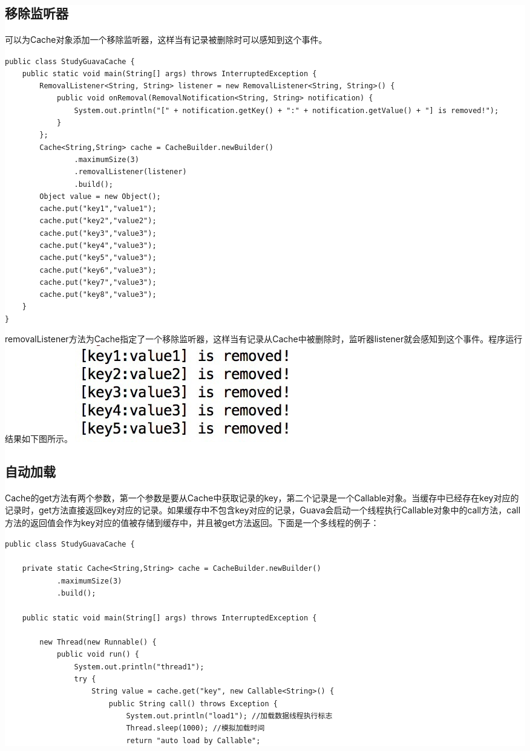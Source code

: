 ## 移除监听器

可以为Cache对象添加一个移除监听器，这样当有记录被删除时可以感知到这个事件。

```
public class StudyGuavaCache {
    public static void main(String[] args) throws InterruptedException {
        RemovalListener<String, String> listener = new RemovalListener<String, String>() {
            public void onRemoval(RemovalNotification<String, String> notification) {
                System.out.println("[" + notification.getKey() + ":" + notification.getValue() + "] is removed!");
            }
        };
        Cache<String,String> cache = CacheBuilder.newBuilder()
                .maximumSize(3)
                .removalListener(listener)
                .build();
        Object value = new Object();
        cache.put("key1","value1");
        cache.put("key2","value2");
        cache.put("key3","value3");
        cache.put("key4","value3");
        cache.put("key5","value3");
        cache.put("key6","value3");
        cache.put("key7","value3");
        cache.put("key8","value3");
    }
}
```

removalListener方法为Cache指定了一个移除监听器，这样当有记录从Cache中被删除时，监听器listener就会感知到这个事件。程序运行结果如下图所示。
![图片描述](image-201904041001/bVUKBe.jpeg)

## 自动加载

Cache的get方法有两个参数，第一个参数是要从Cache中获取记录的key，第二个记录是一个Callable对象。当缓存中已经存在key对应的记录时，get方法直接返回key对应的记录。如果缓存中不包含key对应的记录，Guava会启动一个线程执行Callable对象中的call方法，call方法的返回值会作为key对应的值被存储到缓存中，并且被get方法返回。下面是一个多线程的例子：

```
public class StudyGuavaCache {

    private static Cache<String,String> cache = CacheBuilder.newBuilder()
            .maximumSize(3)
            .build();

    public static void main(String[] args) throws InterruptedException {

        new Thread(new Runnable() {
            public void run() {
                System.out.println("thread1");
                try {
                    String value = cache.get("key", new Callable<String>() {
                        public String call() throws Exception {
                            System.out.println("load1"); //加载数据线程执行标志
                            Thread.sleep(1000); //模拟加载时间
                            return "auto load by Callable";
```